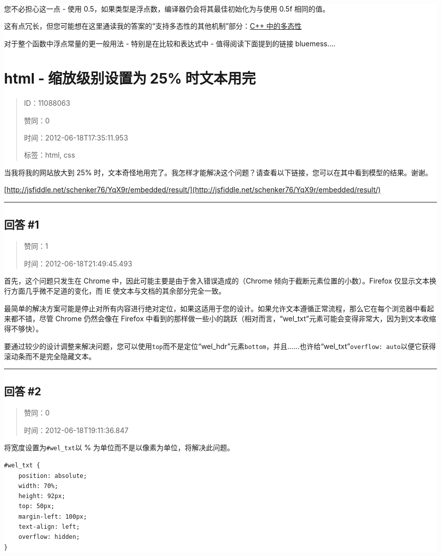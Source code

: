 您不必担心这一点 - 使用 0.5，如果类型是浮点数，编译器仍会将其最佳初始化为与使用 0.5f 相同的值。

这有点冗长，但您可能想在这里通读我的答案的“支持多态性的其他机制”部分：[C++ 中的多态性](https://stackoverflow.com/questions/5854581/polymorphism-in-c/5854862#5854862)

对于整个函数中浮点常量的更一般用法 - 特别是在比较和表达式中 - 值得阅读下面提到的链接 bluemess....

# html - 缩放级别设置为 25% 时文本用完

> ID：11088063
> 
> 赞同：0
> 
> 时间：2012-06-18T17:35:11.953
> 
> 标签：html, css

当我将我的网站放大到 25% 时，文本奇怪地用完了。我怎样才能解决这个问题？请查看以下链接，您可以在其中看到模型的结果。谢谢。

[http://jsfiddle.net/schenker76/YqX9r/embedded/result/](http://jsfiddle.net/schenker76/YqX9r/embedded/result/)

* * *

## 回答 #1

> 赞同：1
> 
> 时间：2012-06-18T21:49:45.493

首先，这个问题只发生在 Chrome 中，因此可能主要是由于舍入错误造成的（Chrome 倾向于截断元素位置的小数）。Firefox 仅显示文本换行方面几乎微不足道的变化，而 IE 使文本与文档的其余部分完全一致。

最简单的解决方案可能是停止对所有内容进行绝对定位，如果这适用于您的设计。如果允许文本遵循正常流程，那么它在每个浏览器中看起来都不错，尽管 Chrome 仍然会像在 Firefox 中看到的那样做一些小的跳跃（相对而言，“wel_txt”元素可能会变得非常大，因为到文本收缩得不够快）。

要通过较少的设计调整来解决问题，您可以使用`top`而不是定位“wel_hdr”元素`bottom`，并且......也许给“wel_txt”`overflow: auto`以便它获得滚动条而不是完全隐藏文本。

* * *

## 回答 #2

> 赞同：0
> 
> 时间：2012-06-18T19:11:36.847

将宽度设置为`#wel_txt`以 % 为单位而不是以像素为单位，将解决此问题。

```
#wel_txt {
    position: absolute;
    width: 70%;
    height: 92px;
    top: 50px;
    margin-left: 100px;
    text-align: left;
    overflow: hidden;
} 
```
